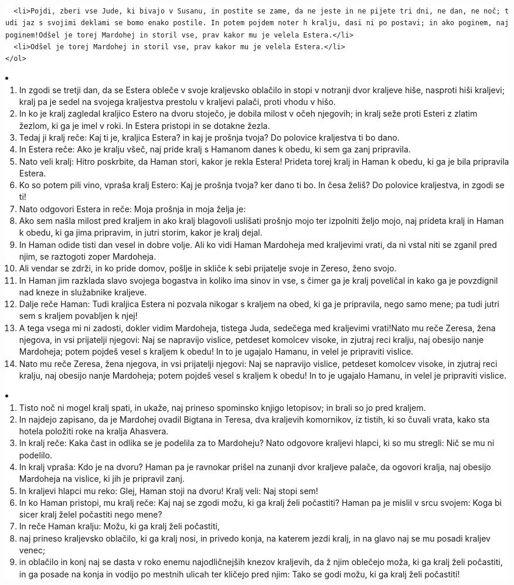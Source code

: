       <li>Pojdi, zberi vse Jude, ki bivajo v Susanu, in postite se zame, da ne jeste in ne pijete tri dni, ne dan, ne noč; tudi jaz s svojimi deklami se bomo enako postile. In potem pojdem noter h kralju, dasi ni po postavi; in ako poginem, naj poginem!Odšel je torej Mardohej in storil vse, prav kakor mu je velela Estera.</li>
      <li>Odšel je torej Mardohej in storil vse, prav kakor mu je velela Estera.</li>
    </ol>
  </li>
  <li>
    <ol>
      <li>In zgodi se tretji dan, da se Estera obleče v svoje kraljevsko oblačilo in stopi v notranji dvor kraljeve hiše, nasproti hiši kraljevi; kralj pa je sedel na svojega kraljestva prestolu v kraljevi palači, proti vhodu v hišo.</li>
      <li>In ko je kralj zagledal kraljico Estero na dvoru stoječo, je dobila milost v očeh njegovih; in kralj seže proti Esteri z zlatim žezlom, ki ga je imel v roki. In Estera pristopi in se dotakne žezla.</li>
      <li>Tedaj ji kralj reče: Kaj ti je, kraljica Estera? in kaj je prošnja tvoja? Do polovice kraljestva ti bo dano.</li>
      <li>In Estera reče: Ako je kralju všeč, naj pride kralj s Hamanom danes k obedu, ki sem ga zanj pripravila.</li>
      <li>Nato veli kralj: Hitro poskrbite, da Haman stori, kakor je rekla Estera! Prideta torej kralj in Haman k obedu, ki ga je bila pripravila Estera.</li>
      <li>Ko so potem pili vino, vpraša kralj Estero: Kaj je prošnja tvoja? ker dano ti bo. In česa želiš? Do polovice kraljestva, in zgodi se ti!</li>
      <li>Nato odgovori Estera in reče: Moja prošnja in moja želja je:</li>
      <li>Ako sem našla milost pred kraljem in ako kralj blagovoli uslišati prošnjo mojo ter izpolniti željo mojo, naj prideta kralj in Haman k obedu, ki ga jima pripravim, in jutri storim, kakor je kralj dejal.</li>
      <li>In Haman odide tisti dan vesel in dobre volje. Ali ko vidi Haman Mardoheja med kraljevimi vrati, da ni vstal niti se zganil pred njim, se raztogoti zoper Mardoheja.</li>
      <li>Ali vendar se zdrži, in ko pride domov, pošlje in skliče k sebi prijatelje svoje in Zereso, ženo svojo.</li>
      <li>In Haman jim razklada slavo svojega bogastva in koliko ima sinov in vse, s čimer ga je kralj poveličal in kako ga je povzdignil nad kneze in služabnike kraljeve.</li>
      <li>Dalje reče Haman: Tudi kraljica Estera ni pozvala nikogar s kraljem na obed, ki ga je pripravila, nego samo mene; pa tudi jutri sem s kraljem povabljen k njej!</li>
      <li>A tega vsega mi ni zadosti, dokler vidim Mardoheja, tistega Juda, sedečega med kraljevimi vrati!Nato mu reče Zeresa, žena njegova, in vsi prijatelji njegovi: Naj se napravijo vislice, petdeset komolcev visoke, in zjutraj reci kralju, naj obesijo nanje Mardoheja; potem pojdeš vesel s kraljem k obedu! In to je ugajalo Hamanu, in velel je pripraviti vislice.</li>
      <li>Nato mu reče Zeresa, žena njegova, in vsi prijatelji njegovi: Naj se napravijo vislice, petdeset komolcev visoke, in zjutraj reci kralju, naj obesijo nanje Mardoheja; potem pojdeš vesel s kraljem k obedu! In to je ugajalo Hamanu, in velel je pripraviti vislice.</li>
    </ol>
  </li>
  <li>
    <ol>
      <li>Tisto noč ni mogel kralj spati, in ukaže, naj prineso spominsko knjigo letopisov; in brali so jo pred kraljem.</li>
      <li>In najdejo zapisano, da je Mardohej ovadil Bigtana in Teresa, dva kraljevih komornikov, iz tistih, ki so čuvali vrata, kako sta hotela položiti roke na kralja Ahasvera.</li>
      <li>In kralj reče: Kaka čast in odlika se je podelila za to Mardoheju? Nato odgovore kraljevi hlapci, ki so mu stregli: Nič se mu ni podelilo.</li>
      <li>In kralj vpraša: Kdo je na dvoru? Haman pa je ravnokar prišel na zunanji dvor kraljeve palače, da ogovori kralja, naj obesijo Mardoheja na vislice, ki jih je pripravil zanj.</li>
      <li>In kraljevi hlapci mu reko: Glej, Haman stoji na dvoru! Kralj veli: Naj stopi sem!</li>
      <li>In ko Haman pristopi, mu kralj reče: Kaj naj se zgodi možu, ki ga kralj želi počastiti? Haman pa je mislil v srcu svojem: Koga bi sicer kralj želel počastiti nego mene?</li>
      <li>In reče Haman kralju: Možu, ki ga kralj želi počastiti,</li>
      <li>naj prineso kraljevsko oblačilo, ki ga kralj nosi, in privedo konja, na katerem jezdi kralj, in na glavo naj se mu posadi kraljev venec;</li>
      <li>in oblačilo in konj naj se dasta v roko enemu najodličnejših knezov kraljevih, da ž njim oblečejo moža, ki ga kralj želi počastiti, in ga posade na konja in vodijo po mestnih ulicah ter kličejo pred njim: Tako se godi možu, ki ga kralj želi počastiti!</li>